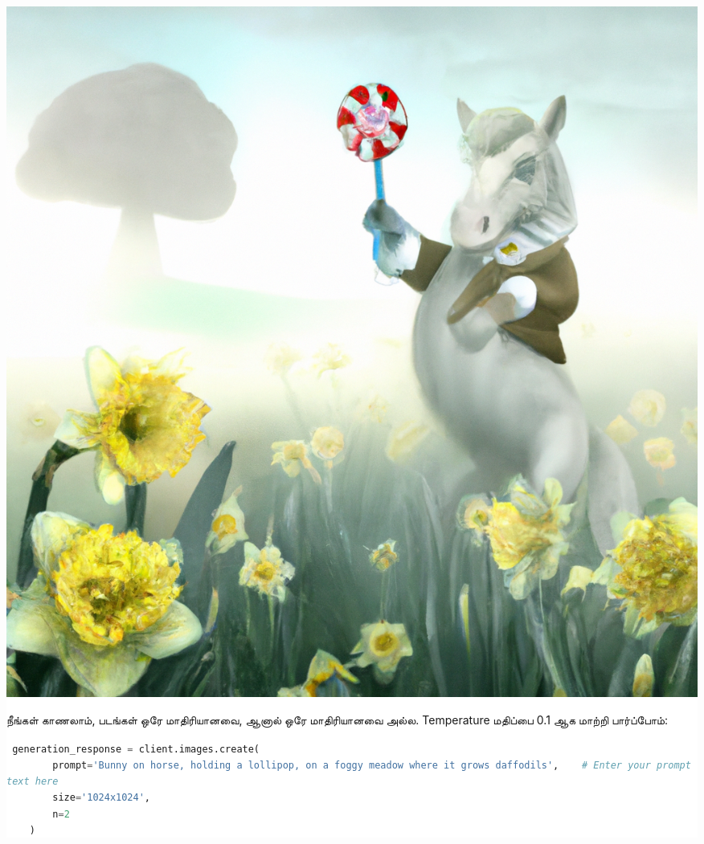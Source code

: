 ![குதிரை மீது குதிரை உருவாக்கப்பட்ட படம்](../../../translated_images/v2-generated-image.33f55a3714efe61dc19622c869ba6cd7d6e6de562e26e95b5810486187aace39.ta.png)

நீங்கள் காணலாம், படங்கள் ஒரே மாதிரியானவை, ஆனால் ஒரே மாதிரியானவை அல்ல. Temperature மதிப்பை 0.1 ஆக மாற்றி பார்ப்போம்:

```python
 generation_response = client.images.create(
        prompt='Bunny on horse, holding a lollipop, on a foggy meadow where it grows daffodils',    # Enter your prompt text here
        size='1024x1024',
        n=2
    )
```
